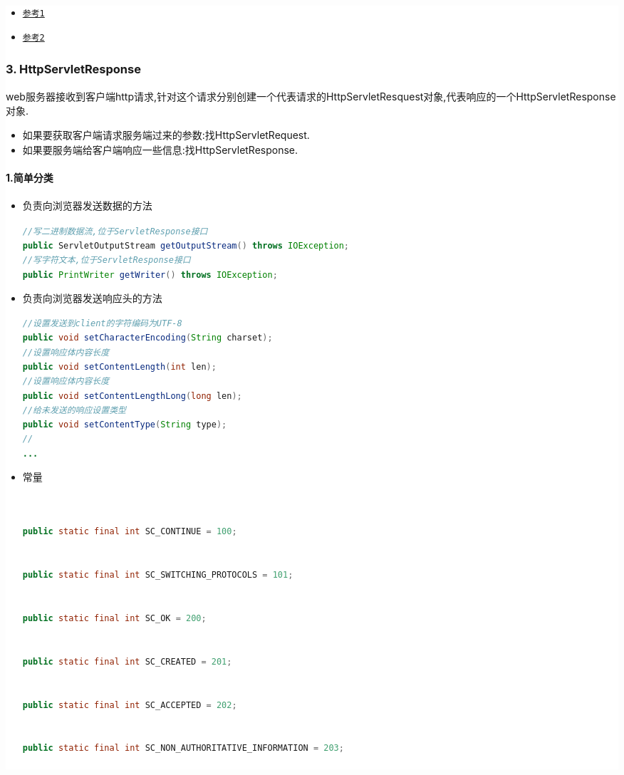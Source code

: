     

- [`参考1`](https://www.cnblogs.com/xzh0717/p/10638870.html#/c/subject/p/10638870.html)

- [`参考2`](https://blog.csdn.net/gavin_john/article/details/51399425)

### 3. HttpServletResponse

web服务器接收到客户端http请求,针对这个请求分别创建一个代表请求的HttpServletResquest对象,代表响应的一个HttpServletResponse对象.

- 如果要获取客户端请求服务端过来的参数:找HttpServletRequest.
- 如果要服务端给客户端响应一些信息:找HttpServletResponse.

#### 1.简单分类

- 负责向浏览器发送数据的方法

    ```java
    //写二进制数据流,位于ServletResponse接口
    public ServletOutputStream getOutputStream() throws IOException;
    //写字符文本,位于ServletResponse接口
    public PrintWriter getWriter() throws IOException;
    ```
    
- 负责向浏览器发送响应头的方法

    ```java
    //设置发送到client的字符编码为UTF-8
    public void setCharacterEncoding(String charset);
    //设置响应体内容长度
    public void setContentLength(int len);
    //设置响应体内容长度
    public void setContentLengthLong(long len);
    //给未发送的响应设置类型
    public void setContentType(String type);
    //
    ...
    ```

- 常量

    ```java
    
    
    public static final int SC_CONTINUE = 100;
    
    
    public static final int SC_SWITCHING_PROTOCOLS = 101;
    
    
    public static final int SC_OK = 200;
    
    
    public static final int SC_CREATED = 201;
    
    
    public static final int SC_ACCEPTED = 202;
    
    
    public static final int SC_NON_AUTHORITATIVE_INFORMATION = 203;
    
    
